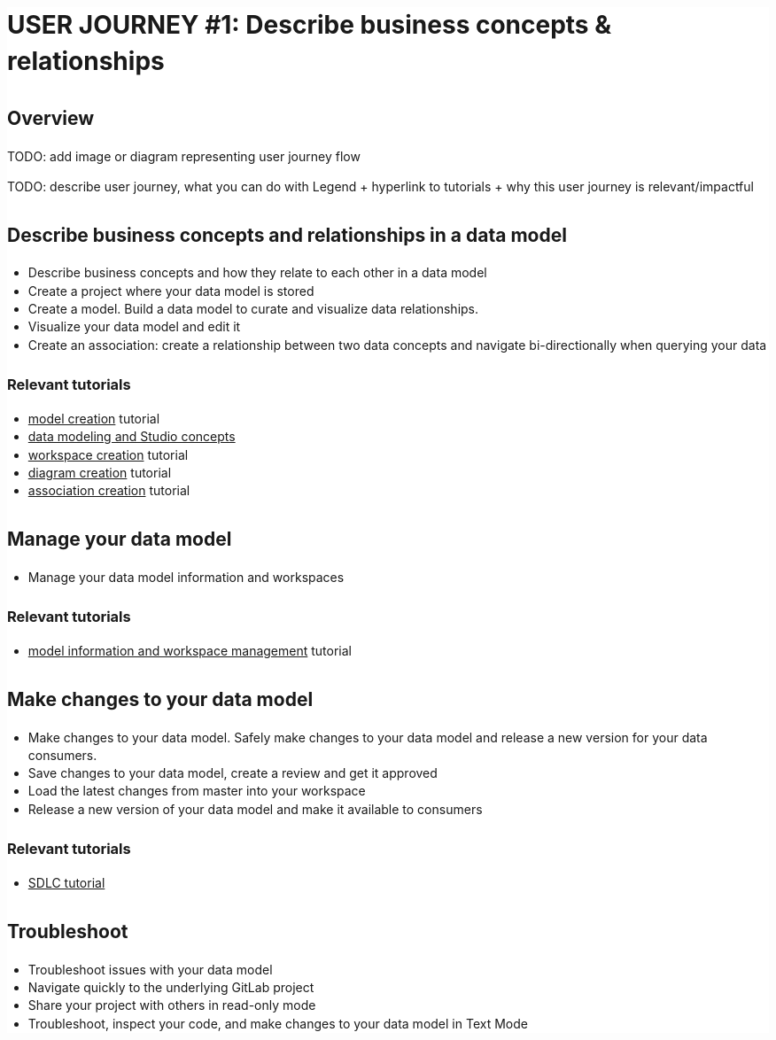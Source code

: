 # USER JOURNEY #1: Describe business concepts & relationships

## Overview 

TODO: add image or diagram representing user journey flow

TODO: describe user journey, what you can do with Legend + hyperlink to tutorials + why this user journey is relevant/impactful

## Describe business concepts and relationships in a data model
- Describe business concepts and how they relate to each other in a data model
- Create a project where your data model is stored
- Create a model. Build a data model to curate and visualize data relationships. 
- Visualize your data model and edit it
- Create an association: create a relationship between two data concepts and navigate bi-directionally when querying your data

### Relevant tutorials
- [model creation](../tutorials/studio-create-model.md) tutorial  
- [data modeling and Studio concepts](../concepts/legend-concepts)
- [workspace creation](../tutorials/studio-create-model.md/#workspace) tutorial
- [diagram creation](../tutorials/studio-create-diagram) tutorial
- [association creation](../tutorials/studio-create-association.md) tutorial

## Manage your data model
- Manage your data model information and workspaces

### Relevant tutorials
- [model information and workspace management](../tutorials/studio-manage-model-information.md) tutorial

## Make changes to your data model

- Make changes to your data model. Safely make changes to your data model and release a new version for your data consumers.
- Save changes to your data model, create a review and get it approved
- Load the latest changes from master into your workspace
- Release a new version of your data model and make it available to consumers

### Relevant tutorials
- [SDLC tutorial](../tutorials/studio-sdlc.md)

## Troubleshoot

- Troubleshoot issues with your data model
- Navigate quickly to the underlying GitLab project
- Share your project with others in read-only mode
- Troubleshoot, inspect your code, and make changes to your data model in Text Mode
